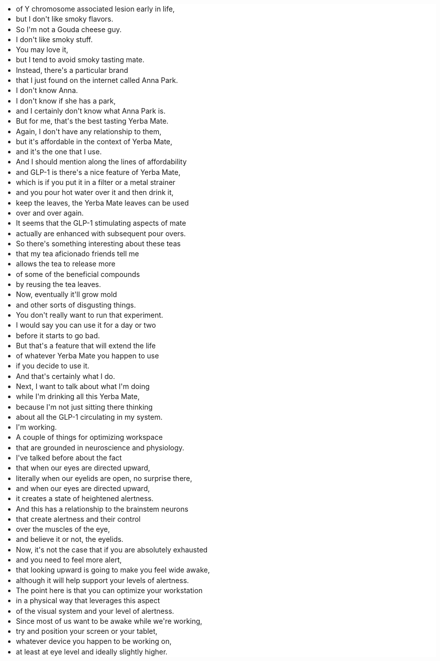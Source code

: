 *  of Y chromosome associated lesion early in life,
*  but I don't like smoky flavors.
*  So I'm not a Gouda cheese guy.
*  I don't like smoky stuff.
*  You may love it,
*  but I tend to avoid smoky tasting mate.
*  Instead, there's a particular brand
*  that I just found on the internet called Anna Park.
*  I don't know Anna.
*  I don't know if she has a park,
*  and I certainly don't know what Anna Park is.
*  But for me, that's the best tasting Yerba Mate.
*  Again, I don't have any relationship to them,
*  but it's affordable in the context of Yerba Mate,
*  and it's the one that I use.
*  And I should mention along the lines of affordability
*  and GLP-1 is there's a nice feature of Yerba Mate,
*  which is if you put it in a filter or a metal strainer
*  and you pour hot water over it and then drink it,
*  keep the leaves, the Yerba Mate leaves can be used
*  over and over again.
*  It seems that the GLP-1 stimulating aspects of mate
*  actually are enhanced with subsequent pour overs.
*  So there's something interesting about these teas
*  that my tea aficionado friends tell me
*  allows the tea to release more
*  of some of the beneficial compounds
*  by reusing the tea leaves.
*  Now, eventually it'll grow mold
*  and other sorts of disgusting things.
*  You don't really want to run that experiment.
*  I would say you can use it for a day or two
*  before it starts to go bad.
*  But that's a feature that will extend the life
*  of whatever Yerba Mate you happen to use
*  if you decide to use it.
*  And that's certainly what I do.
*  Next, I want to talk about what I'm doing
*  while I'm drinking all this Yerba Mate,
*  because I'm not just sitting there thinking
*  about all the GLP-1 circulating in my system.
*  I'm working.
*  A couple of things for optimizing workspace
*  that are grounded in neuroscience and physiology.
*  I've talked before about the fact
*  that when our eyes are directed upward,
*  literally when our eyelids are open, no surprise there,
*  and when our eyes are directed upward,
*  it creates a state of heightened alertness.
*  And this has a relationship to the brainstem neurons
*  that create alertness and their control
*  over the muscles of the eye,
*  and believe it or not, the eyelids.
*  Now, it's not the case that if you are absolutely exhausted
*  and you need to feel more alert,
*  that looking upward is going to make you feel wide awake,
*  although it will help support your levels of alertness.
*  The point here is that you can optimize your workstation
*  in a physical way that leverages this aspect
*  of the visual system and your level of alertness.
*  Since most of us want to be awake while we're working,
*  try and position your screen or your tablet,
*  whatever device you happen to be working on,
*  at least at eye level and ideally slightly higher.